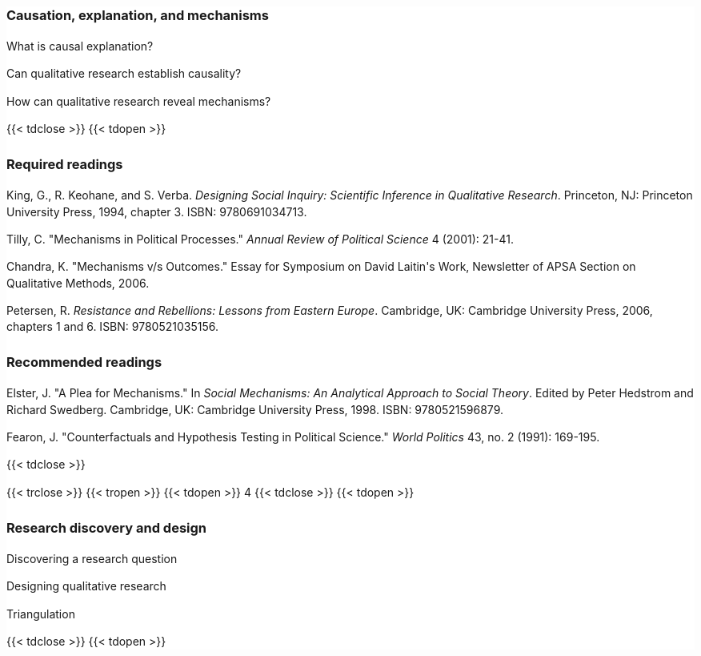 
### Causation, explanation, and mechanisms

What is causal explanation?

Can qualitative research establish causality?

How can qualitative research reveal mechanisms?


{{< tdclose >}}
{{< tdopen >}}


### Required readings

King, G., R. Keohane, and S. Verba. _Designing Social Inquiry: Scientific Inference in Qualitative Research_. Princeton, NJ: Princeton University Press, 1994, chapter 3. ISBN: 9780691034713.

Tilly, C. "Mechanisms in Political Processes." _Annual Review of Political Science_ 4 (2001): 21-41.

Chandra, K. "Mechanisms v/s Outcomes." Essay for Symposium on David Laitin's Work, Newsletter of APSA Section on Qualitative Methods, 2006.

Petersen, R. _Resistance and Rebellions: Lessons from Eastern Europe_. Cambridge, UK: Cambridge University Press, 2006, chapters 1 and 6. ISBN: 9780521035156.

### Recommended readings

Elster, J. "A Plea for Mechanisms." In _Social Mechanisms: An Analytical Approach to Social Theory_. Edited by Peter Hedstrom and Richard Swedberg. Cambridge, UK: Cambridge University Press, 1998. ISBN: 9780521596879.

Fearon, J. "Counterfactuals and Hypothesis Testing in Political Science." _World Politics_ 43, no. 2 (1991): 169-195.


{{< tdclose >}}

{{< trclose >}}
{{< tropen >}}
{{< tdopen >}}
4
{{< tdclose >}}
{{< tdopen >}}


### Research discovery and design

Discovering a research question

Designing qualitative research

Triangulation


{{< tdclose >}}
{{< tdopen >}}
